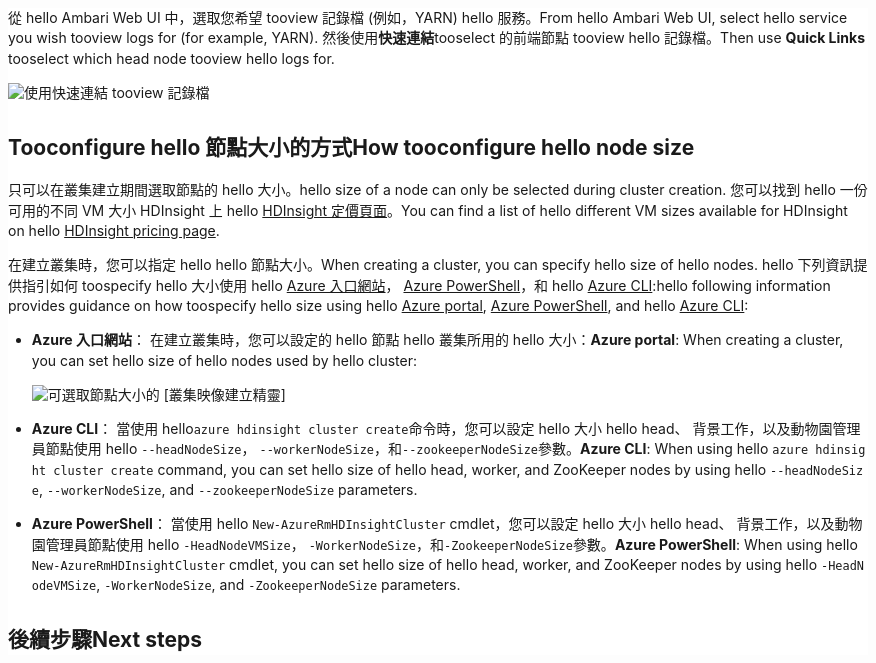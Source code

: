 <span data-ttu-id="0534a-233">從 hello Ambari Web UI 中，選取您希望 tooview 記錄檔 (例如，YARN) hello 服務。</span><span class="sxs-lookup"><span data-stu-id="0534a-233">From hello Ambari Web UI, select hello service you wish tooview logs for (for example, YARN).</span></span> <span data-ttu-id="0534a-234">然後使用**快速連結**tooselect 的前端節點 tooview hello 記錄檔。</span><span class="sxs-lookup"><span data-stu-id="0534a-234">Then use **Quick Links** tooselect which head node tooview hello logs for.</span></span>

![使用快速連結 tooview 記錄檔](./media/hdinsight-high-availability-linux/viewlogs.png)

## <a name="how-tooconfigure-hello-node-size"></a><span data-ttu-id="0534a-236">Tooconfigure hello 節點大小的方式</span><span class="sxs-lookup"><span data-stu-id="0534a-236">How tooconfigure hello node size</span></span>

<span data-ttu-id="0534a-237">只可以在叢集建立期間選取節點的 hello 大小。</span><span class="sxs-lookup"><span data-stu-id="0534a-237">hello size of a node can only be selected during cluster creation.</span></span> <span data-ttu-id="0534a-238">您可以找到 hello 一份可用的不同 VM 大小 HDInsight 上 hello [HDInsight 定價頁面](https://azure.microsoft.com/pricing/details/hdinsight/)。</span><span class="sxs-lookup"><span data-stu-id="0534a-238">You can find a list of hello different VM sizes available for HDInsight on hello [HDInsight pricing page](https://azure.microsoft.com/pricing/details/hdinsight/).</span></span>

<span data-ttu-id="0534a-239">在建立叢集時，您可以指定 hello hello 節點大小。</span><span class="sxs-lookup"><span data-stu-id="0534a-239">When creating a cluster, you can specify hello size of hello nodes.</span></span> <span data-ttu-id="0534a-240">hello 下列資訊提供指引如何 toospecify hello 大小使用 hello [Azure 入口網站][preview-portal]， [Azure PowerShell][azure-powershell]，和 hello [Azure CLI][azure-cli]:</span><span class="sxs-lookup"><span data-stu-id="0534a-240">hello following information provides guidance on how toospecify hello size using hello [Azure portal][preview-portal], [Azure PowerShell][azure-powershell], and hello [Azure CLI][azure-cli]:</span></span>

* <span data-ttu-id="0534a-241">**Azure 入口網站**： 在建立叢集時，您可以設定的 hello 節點 hello 叢集所用的 hello 大小：</span><span class="sxs-lookup"><span data-stu-id="0534a-241">**Azure portal**: When creating a cluster, you can set hello size of hello nodes used by hello cluster:</span></span>

    ![可選取節點大小的 [叢集映像建立精靈]](./media/hdinsight-high-availability-linux/headnodesize.png)

* <span data-ttu-id="0534a-243">**Azure CLI**： 當使用 hello`azure hdinsight cluster create`命令時，您可以設定 hello 大小 hello head、 背景工作，以及動物園管理員節點使用 hello `--headNodeSize`， `--workerNodeSize`，和`--zookeeperNodeSize`參數。</span><span class="sxs-lookup"><span data-stu-id="0534a-243">**Azure CLI**: When using hello `azure hdinsight cluster create` command, you can set hello size of hello head, worker, and ZooKeeper nodes by using hello `--headNodeSize`, `--workerNodeSize`, and `--zookeeperNodeSize` parameters.</span></span>

* <span data-ttu-id="0534a-244">**Azure PowerShell**： 當使用 hello `New-AzureRmHDInsightCluster` cmdlet，您可以設定 hello 大小 hello head、 背景工作，以及動物園管理員節點使用 hello `-HeadNodeVMSize`， `-WorkerNodeSize`，和`-ZookeeperNodeSize`參數。</span><span class="sxs-lookup"><span data-stu-id="0534a-244">**Azure PowerShell**: When using hello `New-AzureRmHDInsightCluster` cmdlet, you can set hello size of hello head, worker, and ZooKeeper nodes by using hello `-HeadNodeVMSize`, `-WorkerNodeSize`, and `-ZookeeperNodeSize` parameters.</span></span>

## <a name="next-steps"></a><span data-ttu-id="0534a-245">後續步驟</span><span class="sxs-lookup"><span data-stu-id="0534a-245">Next steps</span></span>


[preview-portal]: https://portal.azure.com/
[azure-powershell]: /powershell/azureps-cmdlets-docs
[azure-cli]: ../cli-install-nodejs.md